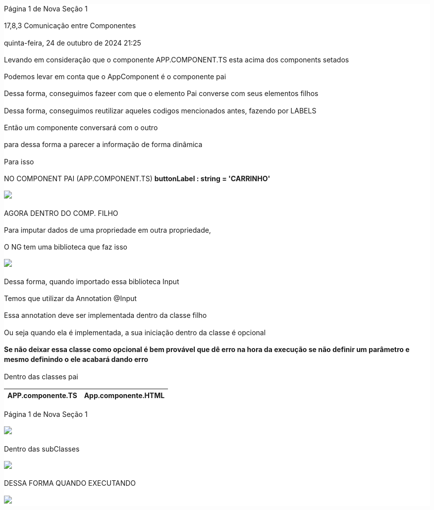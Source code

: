 Página 1 de Nova Seção 1

17,8,3 Comunicação entre Componentes

quinta-feira, 24 de outubro de 2024 21:25

Levando em consideração que o componente APP.COMPONENT.TS esta acima dos components setados 

Podemos levar em conta que o AppComponent é o componente pai

Dessa forma, conseguimos fazeer com que o elemento Pai converse com seus elementos filhos

Dessa forma, conseguimos reutilizar aqueles codigos mencionados antes, fazendo por LABELS

Então um componente conversará com o outro 

para dessa forma a parecer a informação de forma dinâmica

Para isso

NO COMPONENT PAI (APP.COMPONENT.TS)   **buttonLabel : string = 'CARRINHO'**

![](Aspose.Words.16be4d22-f78c-47d4-803f-742f821031c3.090.png)

AGORA DENTRO DO COMP. FILHO

Para imputar dados de uma propriedade em outra propriedade, 

O NG tem uma biblioteca que faz isso

![](Aspose.Words.16be4d22-f78c-47d4-803f-742f821031c3.091.png)

Dessa forma, quando importado essa biblioteca Input

Temos que utilizar da Annotation @Input

Essa annotation deve ser implementada dentro da classe filho

Ou seja quando ela é implementada, a sua iniciação dentro da classe é opcional

**Se não deixar essa classe como opcional é bem provável que dê erro na hora da execução se não definir um parâmetro e mesmo definindo o ele acabará dando erro**

Dentro das classes pai 

|APP.componente.TS |App.componente.HTML|
| - | - |

Página 1 de Nova Seção 1

![](Aspose.Words.16be4d22-f78c-47d4-803f-742f821031c3.092.jpeg)

Dentro das subClasses 

![](Aspose.Words.16be4d22-f78c-47d4-803f-742f821031c3.093.jpeg)

DESSA FORMA QUANDO EXECUTANDO

![](Aspose.Words.16be4d22-f78c-47d4-803f-742f821031c3.094.png)
